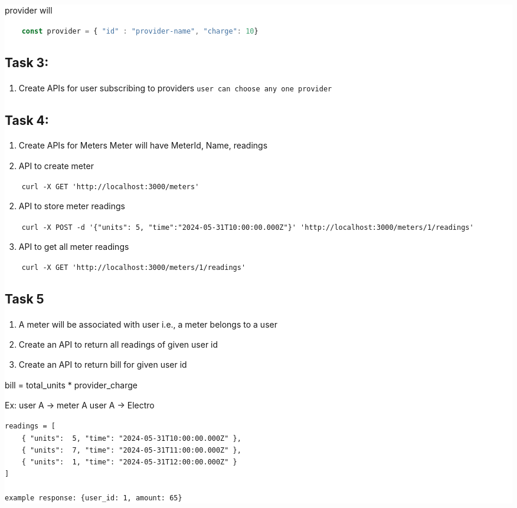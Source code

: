 provider will
```js
    const provider = { "id" : "provider-name", "charge": 10}
```


## Task 3:

1. Create APIs for user subscribing to providers
`user can choose any one provider`


## Task 4:

1. Create APIs for Meters
Meter will have MeterId, Name, readings

1. API to create meter

```shell
    curl -X GET 'http://localhost:3000/meters'
```

2. API to store meter readings

```shell
    curl -X POST -d '{"units": 5, "time":"2024-05-31T10:00:00.000Z"}' 'http://localhost:3000/meters/1/readings'
```


3. API to get all meter readings

```shell
    curl -X GET 'http://localhost:3000/meters/1/readings'
```



## Task 5
1. A meter will be associated with user i.e., a meter belongs to a user

2. Create an API to return all readings of given user id

3. Create an API to return bill for given user id

bill = total_units * provider_charge

Ex:
user A -> meter A
user A -> Electro
```
readings = [
    { "units":  5, "time": "2024-05-31T10:00:00.000Z" },
    { "units":  7, "time": "2024-05-31T11:00:00.000Z" },
    { "units":  1, "time": "2024-05-31T12:00:00.000Z" }
]

example response: {user_id: 1, amount: 65}
```
